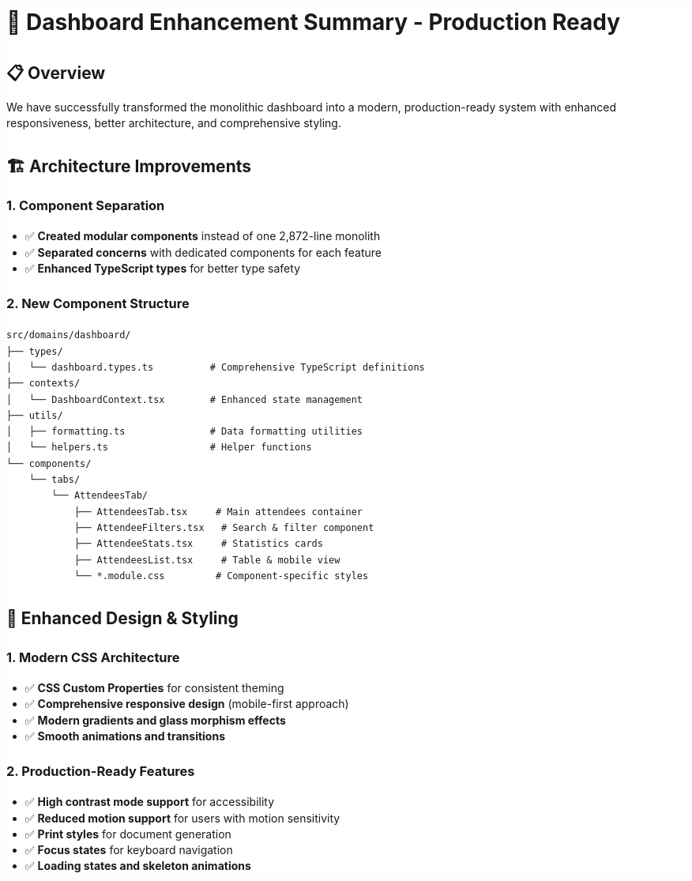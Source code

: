 # 🚀 **Dashboard Enhancement Summary - Production Ready**

## 📋 **Overview**
We have successfully transformed the monolithic dashboard into a modern, production-ready system with enhanced responsiveness, better architecture, and comprehensive styling.

## 🏗️ **Architecture Improvements**

### **1. Component Separation**
- ✅ **Created modular components** instead of one 2,872-line monolith
- ✅ **Separated concerns** with dedicated components for each feature
- ✅ **Enhanced TypeScript types** for better type safety

### **2. New Component Structure**
```
src/domains/dashboard/
├── types/
│   └── dashboard.types.ts          # Comprehensive TypeScript definitions
├── contexts/
│   └── DashboardContext.tsx        # Enhanced state management
├── utils/
│   ├── formatting.ts               # Data formatting utilities
│   └── helpers.ts                  # Helper functions
└── components/
    └── tabs/
        └── AttendeesTab/
            ├── AttendeesTab.tsx     # Main attendees container
            ├── AttendeeFilters.tsx   # Search & filter component
            ├── AttendeeStats.tsx     # Statistics cards
            ├── AttendeesList.tsx     # Table & mobile view
            └── *.module.css         # Component-specific styles
```

## 🎨 **Enhanced Design & Styling**

### **1. Modern CSS Architecture**
- ✅ **CSS Custom Properties** for consistent theming
- ✅ **Comprehensive responsive design** (mobile-first approach)
- ✅ **Modern gradients and glass morphism effects**
- ✅ **Smooth animations and transitions**

### **2. Production-Ready Features**
- ✅ **High contrast mode support** for accessibility
- ✅ **Reduced motion support** for users with motion sensitivity
- ✅ **Print styles** for document generation
- ✅ **Focus states** for keyboard navigation
- ✅ **Loading states and skeleton animations**
